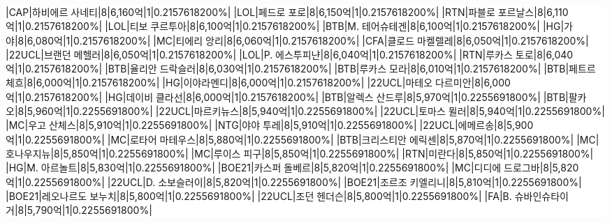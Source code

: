 |CAP|하비에르 사네티|8|6,160억|1|0.2157618200%|
|LOL|페드로 포로|8|6,150억|1|0.2157618200%|
|RTN|파블로 포르날스|8|6,110억|1|0.2157618200%|
|LOL|티보 쿠르투아|8|6,100억|1|0.2157618200%|
|BTB|M. 테어슈테겐|8|6,100억|1|0.2157618200%|
|HG|가야|8|6,080억|1|0.2157618200%|
|MC|티에리 앙리|8|6,060억|1|0.2157618200%|
|CFA|클로드 마켈렐레|8|6,050억|1|0.2157618200%|
|22UCL|브랜던 메헬러|8|6,050억|1|0.2157618200%|
|LOL|P. 에스투피냔|8|6,040억|1|0.2157618200%|
|RTN|루카스 토로|8|6,040억|1|0.2157618200%|
|BTB|율리안 드락슬러|8|6,030억|1|0.2157618200%|
|BTB|루카스 모라|8|6,010억|1|0.2157618200%|
|BTB|페트르 체흐|8|6,000억|1|0.2157618200%|
|HG|이야라멘디|8|6,000억|1|0.2157618200%|
|22UCL|마테오 다르미안|8|6,000억|1|0.2157618200%|
|HG|데이비 클라선|8|6,000억|1|0.2157618200%|
|BTB|알렉스 산드루|8|5,970억|1|0.2255691800%|
|BTB|팔카오|8|5,960억|1|0.2255691800%|
|22UCL|마르키뉴스|8|5,940억|1|0.2255691800%|
|22UCL|토마스 뮐러|8|5,940억|1|0.2255691800%|
|MC|우고 산체스|8|5,910억|1|0.2255691800%|
|NTG|야야 투레|8|5,910억|1|0.2255691800%|
|22UCL|에메르송|8|5,900억|1|0.2255691800%|
|MC|로타어 마테우스|8|5,880억|1|0.2255691800%|
|BTB|크리스티안 에릭센|8|5,870억|1|0.2255691800%|
|MC|호나우지뉴|8|5,850억|1|0.2255691800%|
|MC|루이스 피구|8|5,850억|1|0.2255691800%|
|RTN|미란다|8|5,850억|1|0.2255691800%|
|HG|M. 아르놀트|8|5,830억|1|0.2255691800%|
|BOE21|카스퍼 돌베르|8|5,820억|1|0.2255691800%|
|MC|디디에 드로그바|8|5,820억|1|0.2255691800%|
|22UCL|D. 소보슬러이|8|5,820억|1|0.2255691800%|
|BOE21|조르조 키엘리니|8|5,810억|1|0.2255691800%|
|BOE21|레오나르도 보누치|8|5,800억|1|0.2255691800%|
|22UCL|조던 헨더슨|8|5,800억|1|0.2255691800%|
|FA|B. 슈바인슈타이거|8|5,790억|1|0.2255691800%|